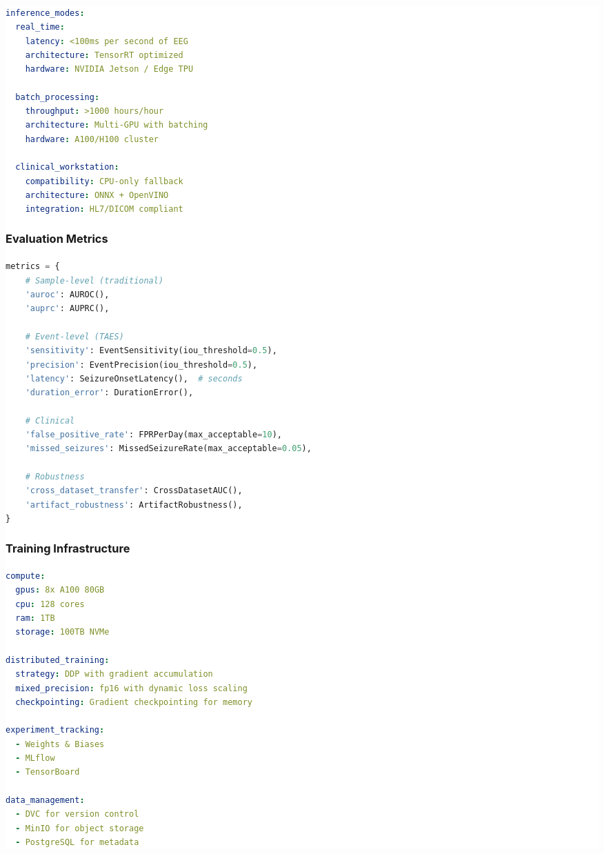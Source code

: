 ```yaml
inference_modes:
  real_time:
    latency: <100ms per second of EEG
    architecture: TensorRT optimized
    hardware: NVIDIA Jetson / Edge TPU

  batch_processing:
    throughput: >1000 hours/hour
    architecture: Multi-GPU with batching
    hardware: A100/H100 cluster

  clinical_workstation:
    compatibility: CPU-only fallback
    architecture: ONNX + OpenVINO
    integration: HL7/DICOM compliant
```

### Evaluation Metrics

```python
metrics = {
    # Sample-level (traditional)
    'auroc': AUROC(),
    'auprc': AUPRC(),

    # Event-level (TAES)
    'sensitivity': EventSensitivity(iou_threshold=0.5),
    'precision': EventPrecision(iou_threshold=0.5),
    'latency': SeizureOnsetLatency(),  # seconds
    'duration_error': DurationError(),

    # Clinical
    'false_positive_rate': FPRPerDay(max_acceptable=10),
    'missed_seizures': MissedSeizureRate(max_acceptable=0.05),

    # Robustness
    'cross_dataset_transfer': CrossDatasetAUC(),
    'artifact_robustness': ArtifactRobustness(),
}
```

### Training Infrastructure

```yaml
compute:
  gpus: 8x A100 80GB
  cpu: 128 cores
  ram: 1TB
  storage: 100TB NVMe

distributed_training:
  strategy: DDP with gradient accumulation
  mixed_precision: fp16 with dynamic loss scaling
  checkpointing: Gradient checkpointing for memory

experiment_tracking:
  - Weights & Biases
  - MLflow
  - TensorBoard

data_management:
  - DVC for version control
  - MinIO for object storage
  - PostgreSQL for metadata
```